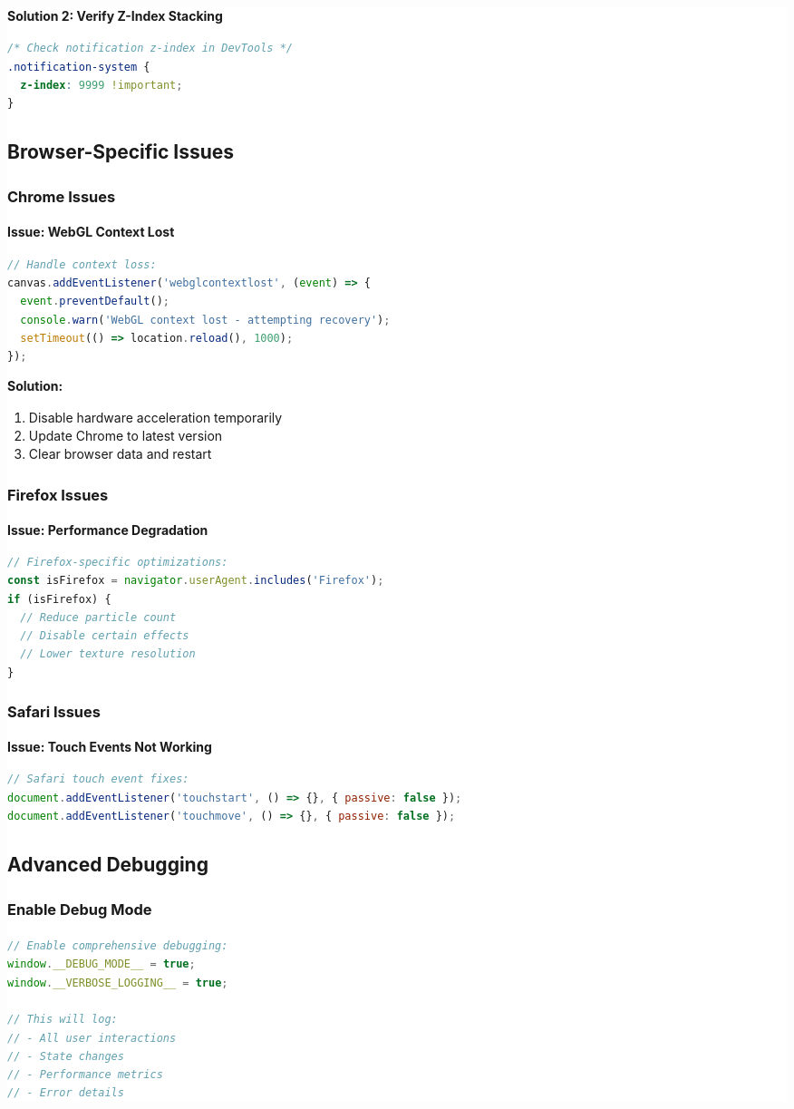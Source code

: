 **Solution 2: Verify Z-Index Stacking**
```css
/* Check notification z-index in DevTools */
.notification-system {
  z-index: 9999 !important;
}
```

## Browser-Specific Issues

### Chrome Issues

**Issue: WebGL Context Lost**
```javascript
// Handle context loss:
canvas.addEventListener('webglcontextlost', (event) => {
  event.preventDefault();
  console.warn('WebGL context lost - attempting recovery');
  setTimeout(() => location.reload(), 1000);
});
```

**Solution:**
1. Disable hardware acceleration temporarily
2. Update Chrome to latest version
3. Clear browser data and restart

### Firefox Issues

**Issue: Performance Degradation**
```javascript
// Firefox-specific optimizations:
const isFirefox = navigator.userAgent.includes('Firefox');
if (isFirefox) {
  // Reduce particle count
  // Disable certain effects
  // Lower texture resolution
}
```

### Safari Issues

**Issue: Touch Events Not Working**
```javascript
// Safari touch event fixes:
document.addEventListener('touchstart', () => {}, { passive: false });
document.addEventListener('touchmove', () => {}, { passive: false });
```

## Advanced Debugging

### Enable Debug Mode
```javascript
// Enable comprehensive debugging:
window.__DEBUG_MODE__ = true;
window.__VERBOSE_LOGGING__ = true;

// This will log:
// - All user interactions
// - State changes
// - Performance metrics
// - Error details
```
